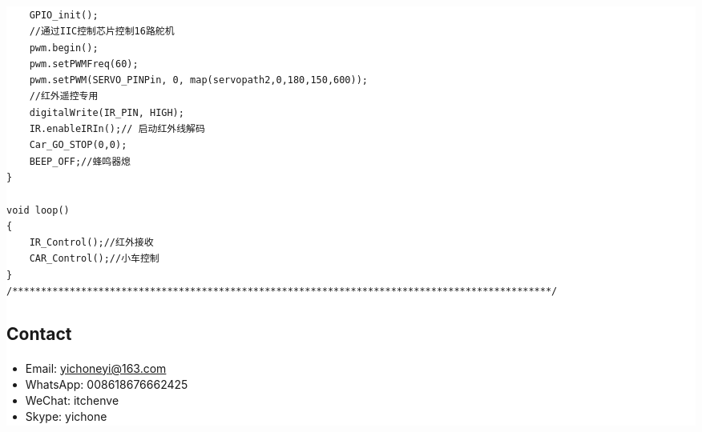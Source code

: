 ```
	GPIO_init();
	//通过IIC控制芯片控制16路舵机
	pwm.begin();
    pwm.setPWMFreq(60);
    pwm.setPWM(SERVO_PINPin, 0, map(servopath2,0,180,150,600));
    //红外遥控专用
	digitalWrite(IR_PIN, HIGH);
	IR.enableIRIn();// 启动红外线解码
	Car_GO_STOP(0,0);
	BEEP_OFF;//蜂鸣器熄
}

void loop()
{
	IR_Control();//红外接收
	CAR_Control();//小车控制
}
/**********************************************************************************************/
```



## Contact

- Email: [yichoneyi@163.com](mailto:yichoneyi@163.com)
- WhatsApp: 008618676662425
- WeChat: itchenve
- Skype: yichone